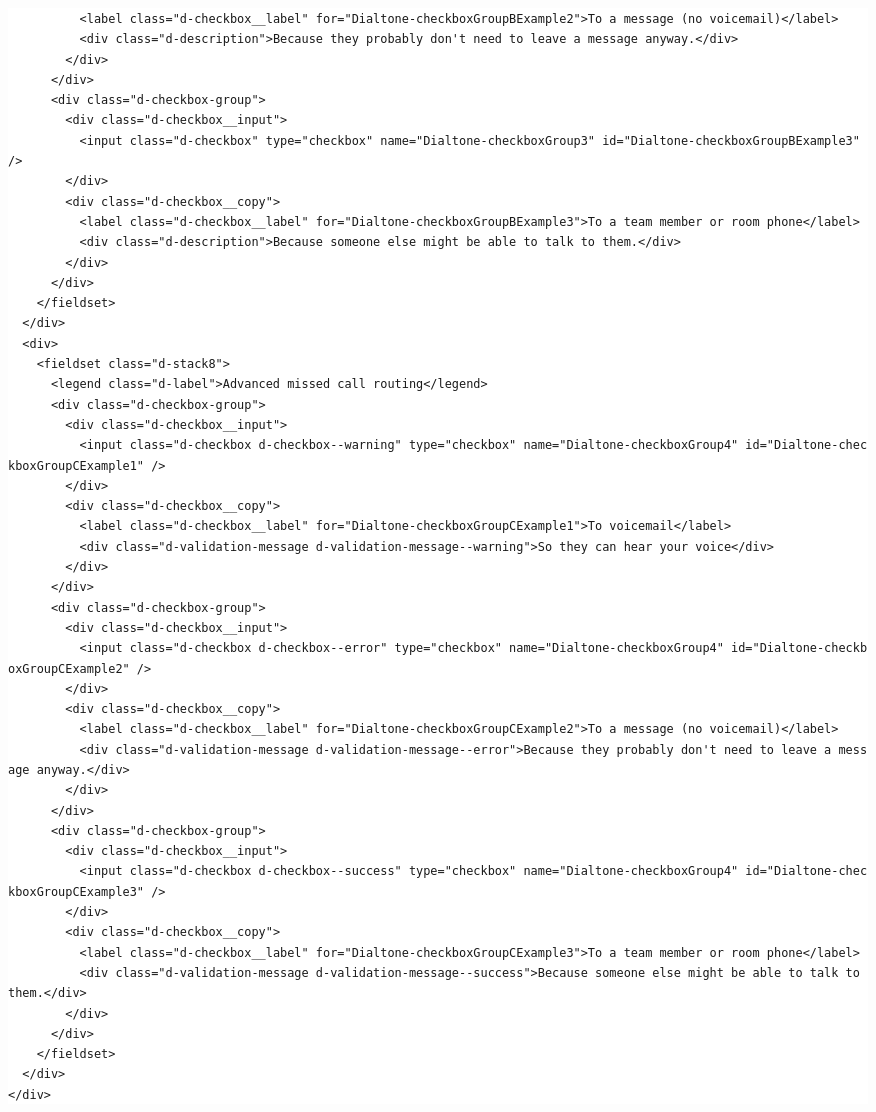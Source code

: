               <label class="d-checkbox__label" for="Dialtone-checkboxGroupBExample2">To a message (no voicemail)</label>
              <div class="d-description">Because they probably don't need to leave a message anyway.</div>
            </div>
          </div>
          <div class="d-checkbox-group">
            <div class="d-checkbox__input">
              <input class="d-checkbox" type="checkbox" name="Dialtone-checkboxGroup3" id="Dialtone-checkboxGroupBExample3" />
            </div>
            <div class="d-checkbox__copy">
              <label class="d-checkbox__label" for="Dialtone-checkboxGroupBExample3">To a team member or room phone</label>
              <div class="d-description">Because someone else might be able to talk to them.</div>
            </div>
          </div>
        </fieldset>
      </div>
      <div>
        <fieldset class="d-stack8">
          <legend class="d-label">Advanced missed call routing</legend>
          <div class="d-checkbox-group">
            <div class="d-checkbox__input">
              <input class="d-checkbox d-checkbox--warning" type="checkbox" name="Dialtone-checkboxGroup4" id="Dialtone-checkboxGroupCExample1" />
            </div>
            <div class="d-checkbox__copy">
              <label class="d-checkbox__label" for="Dialtone-checkboxGroupCExample1">To voicemail</label>
              <div class="d-validation-message d-validation-message--warning">So they can hear your voice</div>
            </div>
          </div>
          <div class="d-checkbox-group">
            <div class="d-checkbox__input">
              <input class="d-checkbox d-checkbox--error" type="checkbox" name="Dialtone-checkboxGroup4" id="Dialtone-checkboxGroupCExample2" />
            </div>
            <div class="d-checkbox__copy">
              <label class="d-checkbox__label" for="Dialtone-checkboxGroupCExample2">To a message (no voicemail)</label>
              <div class="d-validation-message d-validation-message--error">Because they probably don't need to leave a message anyway.</div>
            </div>
          </div>
          <div class="d-checkbox-group">
            <div class="d-checkbox__input">
              <input class="d-checkbox d-checkbox--success" type="checkbox" name="Dialtone-checkboxGroup4" id="Dialtone-checkboxGroupCExample3" />
            </div>
            <div class="d-checkbox__copy">
              <label class="d-checkbox__label" for="Dialtone-checkboxGroupCExample3">To a team member or room phone</label>
              <div class="d-validation-message d-validation-message--success">Because someone else might be able to talk to them.</div>
            </div>
          </div>
        </fieldset>
      </div>
    </div>
  </div>
</div>
